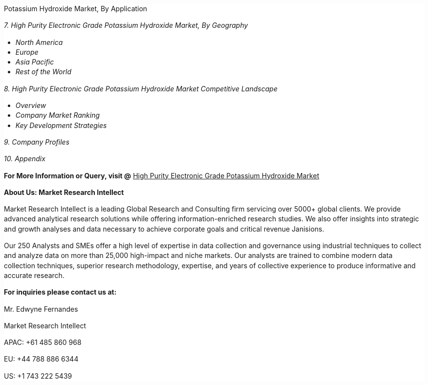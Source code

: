 Potassium Hydroxide Market, By Application</span></em></p><p><em><span class="font-[700]">7. High Purity Electronic Grade Potassium Hydroxide Market, By Geography</span></em></p><ul><li><em><span class="">North America</span></em></li><li><em><span class="">Europe</span></em></li><li><em><span class="">Asia Pacific</span></em></li><li><em><span class="">Rest of the World</span></em></li></ul><p><em><span class="font-[700]">8. High Purity Electronic Grade Potassium Hydroxide Market Competitive Landscape</span></em></p><ul><li><em><span class="">Overview</span></em></li><li><em><span class="">Company Market Ranking</span></em></li><li><em><span class="">Key Development Strategies</span></em></li></ul><p><em><span class="font-[700]">9. Company Profiles</span></em></p><p><em><span class="font-[700]">10. Appendix</span></em></p><p><span class="font-[700]"><strong>For More Information or Query, visit&nbsp;@</strong>&nbsp;</span><span class="font-[700]"><a href="https://www.marketresearchintellect.com/product/global-high-purity-electronic-grade-potassium-hydroxide-market/?utm_source=Linkedin&utm_medium=838" target="_blank" data-tracking-control-name="article-ssr-frontend-pulse_little-text-block" data-tracking-will-navigate="" data-test-link="">High Purity Electronic Grade Potassium Hydroxide Market</a></span></p><p><strong><span class="font-[700]">About Us: Market Research Intellect</span></strong></p><p><span class="">Market Research Intellect is a leading Global Research and Consulting firm servicing over 5000+ global clients. We provide advanced analytical research solutions while offering information-enriched research studies.&nbsp;</span>We also offer insights into strategic and growth analyses and data necessary to achieve corporate goals and critical revenue Janisions.</p><p><span class="">Our 250 Analysts and SMEs offer a high level of expertise in data collection and governance using industrial techniques to collect and analyze data on more than 25,000 high-impact and niche markets. Our analysts are trained to combine modern data collection techniques, superior research methodology, expertise, and years of collective experience to produce informative and accurate research.</span></p><p><strong>For inquiries please contact us at:</strong></p><p>Mr. Edwyne Fernandes</p><p>Market Research Intellect</p><p>APAC: +61 485 860 968</p><p>EU: +44 788 886 6344</p><p>US: +1 743 222 5439</p>
